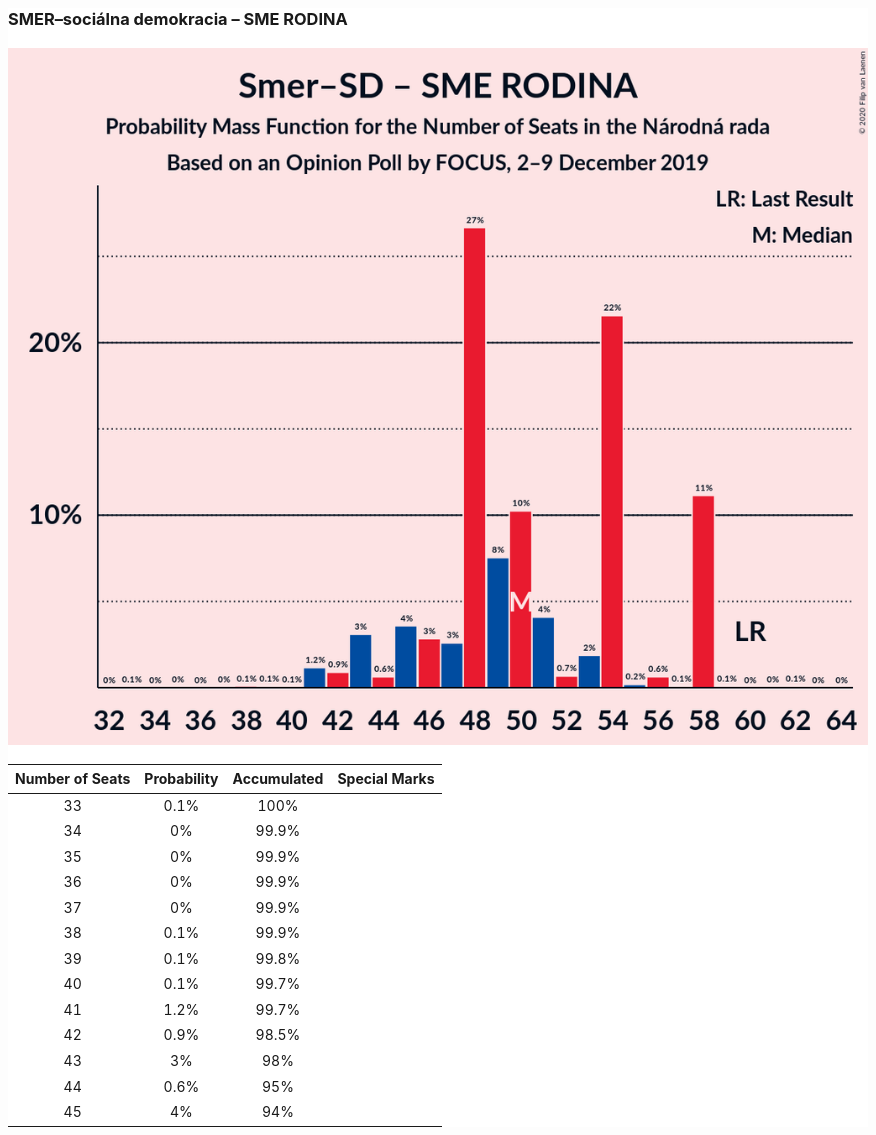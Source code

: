 ### SMER–sociálna demokracia – SME RODINA

![Graph with seats probability mass function not yet produced](2019-12-09-FOCUS-coalitions-seats-pmf-smer–sd–smerodina.png "Seats Probability Mass Function")

| Number of Seats | Probability | Accumulated | Special Marks |
|:---------------:|:-----------:|:-----------:|:-------------:|
| 33 | 0.1% | 100% |  |
| 34 | 0% | 99.9% |  |
| 35 | 0% | 99.9% |  |
| 36 | 0% | 99.9% |  |
| 37 | 0% | 99.9% |  |
| 38 | 0.1% | 99.9% |  |
| 39 | 0.1% | 99.8% |  |
| 40 | 0.1% | 99.7% |  |
| 41 | 1.2% | 99.7% |  |
| 42 | 0.9% | 98.5% |  |
| 43 | 3% | 98% |  |
| 44 | 0.6% | 95% |  |
| 45 | 4% | 94% |  |